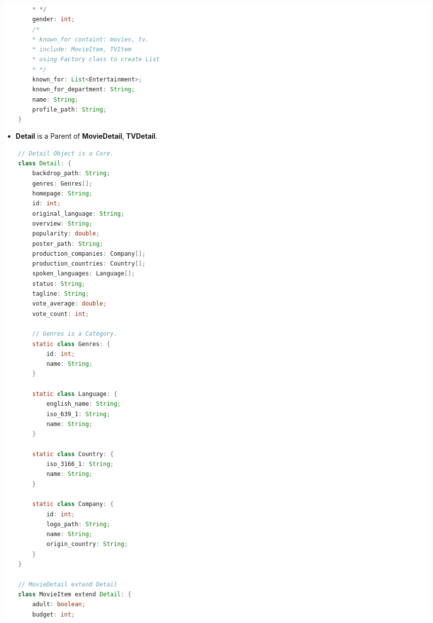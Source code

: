 ```java
        * */
        gender: int;
        /*
        * known_for containt: movies, tv.
        * include: MovieItem, TVItem
        * using Factory class to create List
        * */
        known_for: List<Entertainment>;
        known_for_department: String;
        name: String;
        profile_path: String;
    }
```

-    **Detail** is a Parent of **MovieDetail**, **TVDetail**.

```java
    // Detail Object is a Core.
    class Detail: {
        backdrop_path: String;
        genres: Genres[];
        homepage: String;
        id: int;
        original_language: String;
        overview: String;
        popularity: double;
        poster_path: String;
        production_companies: Company[];
        production_countries: Country[];
        spoken_languages: Language[];
        status: String;
        tagline: String;
        vote_average: double;
        vote_count: int;

        // Genres is a Category.
        static class Genres: {
            id: int;
            name: String;
        }

        static class Language: {
            english_name: String;
            iso_639_1: String;
            name: String;
        }

        static class Country: {
            iso_3166_1: String;
            name: String;
        }

        static class Company: {
            id: int;
            logo_path: String;
            name: String;
            origin_country: String;
        }
    }

    // MovieDetail extend Detail
    class MovieItem extend Detail: {
        adult: boolean;
        budget: int;
```